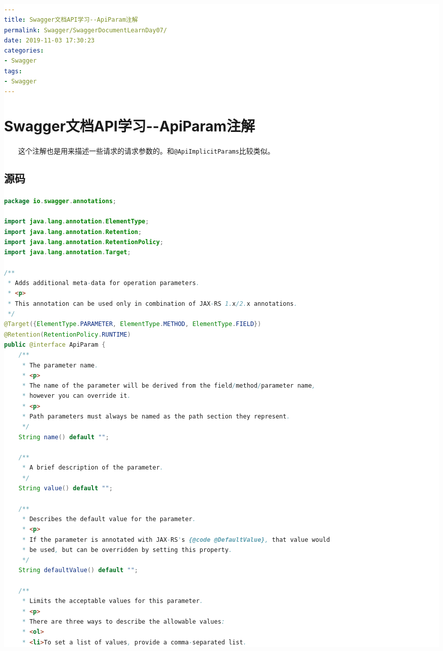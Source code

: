```yaml
---
title: Swagger文档API学习--ApiParam注解
permalink: Swagger/SwaggerDocumentLearnDay07/
date: 2019-11-03 17:30:23
categories:
- Swagger
tags:
- Swagger
---
```


# Swagger文档API学习--ApiParam注解

&emsp;&emsp;这个注解也是用来描述一些请求的请求参数的。和`@ApiImplicitParams`比较类似。

## 源码

```java
package io.swagger.annotations;

import java.lang.annotation.ElementType;
import java.lang.annotation.Retention;
import java.lang.annotation.RetentionPolicy;
import java.lang.annotation.Target;

/**
 * Adds additional meta-data for operation parameters.
 * <p>
 * This annotation can be used only in combination of JAX-RS 1.x/2.x annotations.
 */
@Target({ElementType.PARAMETER, ElementType.METHOD, ElementType.FIELD})
@Retention(RetentionPolicy.RUNTIME)
public @interface ApiParam {
    /**
     * The parameter name.
     * <p>
     * The name of the parameter will be derived from the field/method/parameter name,
     * however you can override it.
     * <p>
     * Path parameters must always be named as the path section they represent.
     */
    String name() default "";

    /**
     * A brief description of the parameter.
     */
    String value() default "";

    /**
     * Describes the default value for the parameter.
     * <p>
     * If the parameter is annotated with JAX-RS's {@code @DefaultValue}, that value would
     * be used, but can be overridden by setting this property.
     */
    String defaultValue() default "";

    /**
     * Limits the acceptable values for this parameter.
     * <p>
     * There are three ways to describe the allowable values:
     * <ol>
     * <li>To set a list of values, provide a comma-separated list.
```
